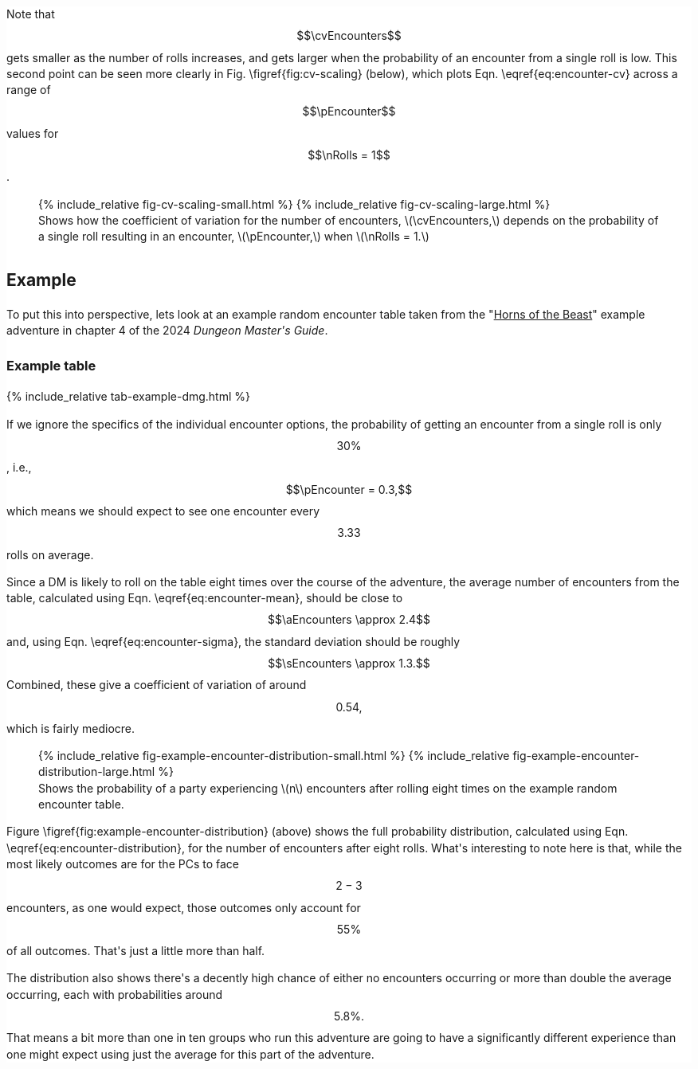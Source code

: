 Note that $$\cvEncounters$$ gets smaller as the number of rolls increases, and gets larger when the probability of an encounter from a single roll is low. This second point can be seen more clearly in Fig. \figref{fig:cv-scaling} (below), which plots Eqn. \eqref{eq:encounter-cv} across a range of $$\pEncounter$$ values for $$\nRolls = 1$$.

<figure id="fig:cv-scaling">
    {% include_relative fig-cv-scaling-small.html %}
    {% include_relative fig-cv-scaling-large.html %}
    <figcaption>Shows how the coefficient of variation for the number of encounters, \(\cvEncounters,\) depends on the probability of a single roll resulting in an encounter, \(\pEncounter,\) when \(\nRolls = 1.\)</figcaption>
</figure>



## Example

To put this into perspective, lets look at an example random encounter table taken from the "[Horns of the Beast](https://www.dndbeyond.com/sources/dnd/dmg-2024/creating-adventures#HornsoftheBeast)" example adventure in chapter 4 of the 2024 _Dungeon Master's Guide_.



<div class="dataframe center">
    <h3 id="tab:example-dmg">Example table</h3>
    {% include_relative tab-example-dmg.html %}
</div>

If we ignore the specifics of the individual encounter options, the probability of getting an encounter from a single roll is only $$30\%$$, i.e., $$\pEncounter = 0.3,$$ which means we should expect to see one encounter every $$3.33$$ rolls on average. 

Since a DM is likely to roll on the table eight times over the course of the adventure, the average number of encounters from the table, calculated using Eqn. \eqref{eq:encounter-mean}, should be close to $$\aEncounters \approx 2.4$$ and, using Eqn. \eqref{eq:encounter-sigma}, the standard deviation should be roughly $$\sEncounters \approx 1.3.$$ Combined, these give a coefficient of variation of around $$0.54,$$ which is fairly mediocre.

<figure id="fig:example-encounter-distribution">
    {% include_relative fig-example-encounter-distribution-small.html %}
    {% include_relative fig-example-encounter-distribution-large.html %}
    <figcaption>Shows the probability of a party experiencing \(n\) encounters after rolling eight times on the example random encounter table.</figcaption>
</figure>

Figure \figref{fig:example-encounter-distribution} (above) shows the full probability distribution, calculated using Eqn. \eqref{eq:encounter-distribution}, for the number of encounters after eight rolls. What's interesting to note here is that, while the most likely outcomes are for the PCs to face $$2-3$$ encounters, as one would expect, those outcomes only account for $$55\%$$ of all outcomes. That's just a little more than half.

The distribution also shows there's a decently high chance of either no encounters occurring or more than double the average occurring, each with probabilities around $$5.8\%.$$ That means a bit more than one in ten groups who run this adventure are going to have a significantly different experience than one might expect using just the average for this part of the adventure.
